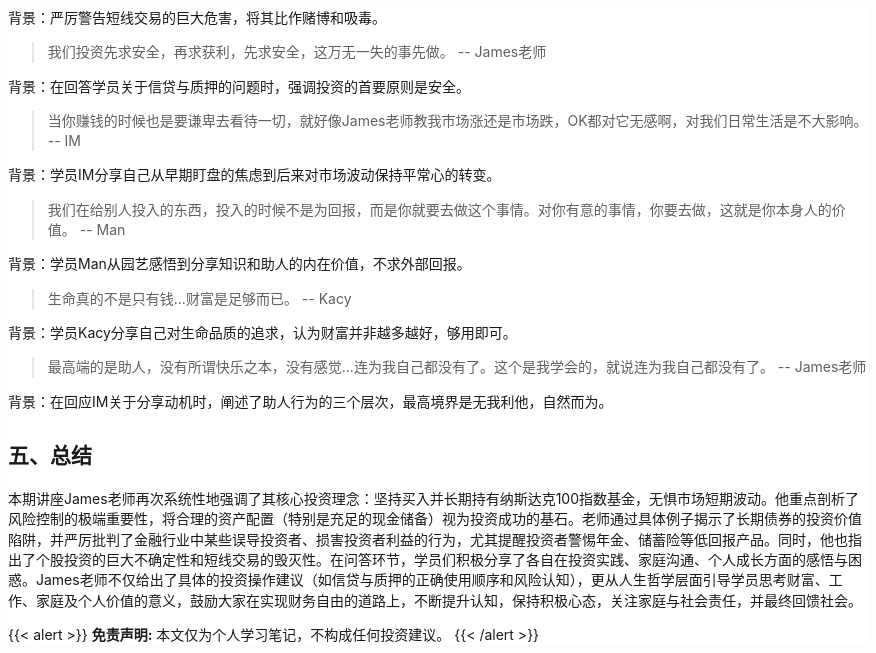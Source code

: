 背景：严厉警告短线交易的巨大危害，将其比作赌博和吸毒。

> 我们投资先求安全，再求获利，先求安全，这万无一失的事先做。
> -- James老师

背景：在回答学员关于信贷与质押的问题时，强调投资的首要原则是安全。

> 当你赚钱的时候也是要谦卑去看待一切，就好像James老师教我市场涨还是市场跌，OK都对它无感啊，对我们日常生活是不大影响。
> -- IM

背景：学员IM分享自己从早期盯盘的焦虑到后来对市场波动保持平常心的转变。

> 我们在给别人投入的东西，投入的时候不是为回报，而是你就要去做这个事情。对你有意的事情，你要去做，这就是你本身人的价值。
> -- Man

背景：学员Man从园艺感悟到分享知识和助人的内在价值，不求外部回报。

> 生命真的不是只有钱...财富是足够而已。
> -- Kacy

背景：学员Kacy分享自己对生命品质的追求，认为财富并非越多越好，够用即可。

> 最高端的是助人，没有所谓快乐之本，没有感觉...连为我自己都没有了。这个是我学会的，就说连为我自己都没有了。
> -- James老师

背景：在回应IM关于分享动机时，阐述了助人行为的三个层次，最高境界是无我利他，自然而为。

## 五、总结
本期讲座James老师再次系统性地强调了其核心投资理念：坚持买入并长期持有纳斯达克100指数基金，无惧市场短期波动。他重点剖析了风险控制的极端重要性，将合理的资产配置（特别是充足的现金储备）视为投资成功的基石。老师通过具体例子揭示了长期债券的投资价值陷阱，并严厉批判了金融行业中某些误导投资者、损害投资者利益的行为，尤其提醒投资者警惕年金、储蓄险等低回报产品。同时，他也指出了个股投资的巨大不确定性和短线交易的毁灭性。在问答环节，学员们积极分享了各自在投资实践、家庭沟通、个人成长方面的感悟与困惑。James老师不仅给出了具体的投资操作建议（如信贷与质押的正确使用顺序和风险认知），更从人生哲学层面引导学员思考财富、工作、家庭及个人价值的意义，鼓励大家在实现财务自由的道路上，不断提升认知，保持积极心态，关注家庭与社会责任，并最终回馈社会。

{{< alert >}}
**免责声明:** 本文仅为个人学习笔记，不构成任何投资建议。
{{< /alert >}}